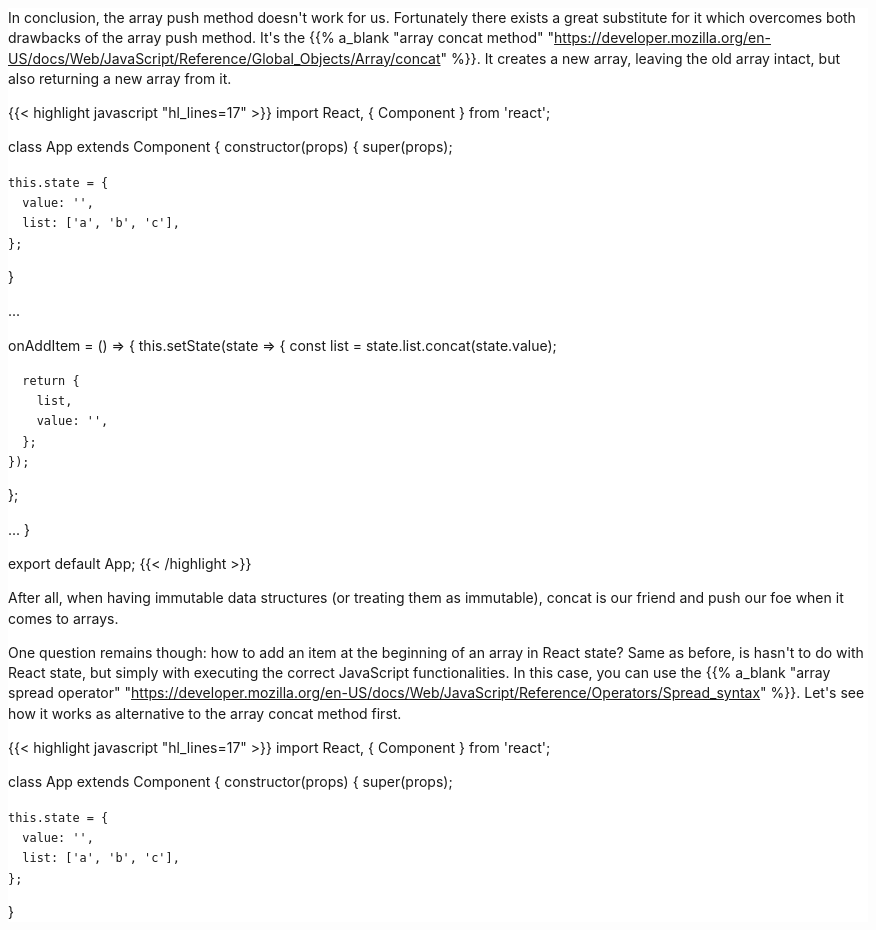 In conclusion, the array push method doesn't work for us. Fortunately there exists a great substitute for it which overcomes both drawbacks of the array push method. It's the {{% a_blank "array concat method" "https://developer.mozilla.org/en-US/docs/Web/JavaScript/Reference/Global_Objects/Array/concat" %}}. It creates a new array, leaving the old array intact, but also returning a new array from it.

{{< highlight javascript "hl_lines=17" >}}
import React, { Component } from 'react';

class App extends Component {
  constructor(props) {
    super(props);

    this.state = {
      value: '',
      list: ['a', 'b', 'c'],
    };
  }

  ...

  onAddItem = () => {
    this.setState(state => {
      const list = state.list.concat(state.value);

      return {
        list,
        value: '',
      };
    });
  };

  ...
}

export default App;
{{< /highlight >}}

After all, when having immutable data structures (or treating them as immutable), concat is our friend and push our foe when it comes to arrays.

One question remains though: how to add an item at the beginning of an array in React state? Same as before, is hasn't to do with React state, but simply with executing the correct JavaScript functionalities. In this case, you can use the {{% a_blank "array spread operator" "https://developer.mozilla.org/en-US/docs/Web/JavaScript/Reference/Operators/Spread_syntax" %}}. Let's see how it works as alternative to the array concat method first.

{{< highlight javascript "hl_lines=17" >}}
import React, { Component } from 'react';

class App extends Component {
  constructor(props) {
    super(props);

    this.state = {
      value: '',
      list: ['a', 'b', 'c'],
    };
  }
